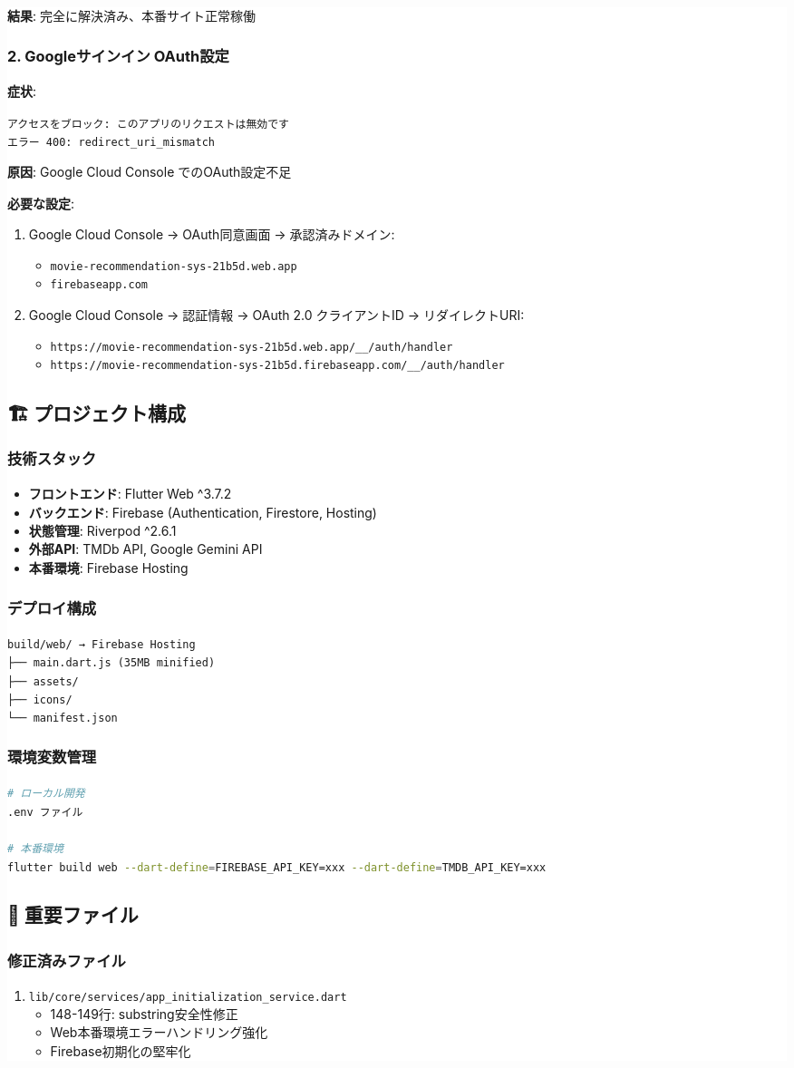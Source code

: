 **結果**: 完全に解決済み、本番サイト正常稼働

### 2. Googleサインイン OAuth設定

**症状**:
```
アクセスをブロック: このアプリのリクエストは無効です
エラー 400: redirect_uri_mismatch
```

**原因**: Google Cloud Console でのOAuth設定不足

**必要な設定**:
1. Google Cloud Console → OAuth同意画面 → 承認済みドメイン:
   - `movie-recommendation-sys-21b5d.web.app`
   - `firebaseapp.com`

2. Google Cloud Console → 認証情報 → OAuth 2.0 クライアントID → リダイレクトURI:
   - `https://movie-recommendation-sys-21b5d.web.app/__/auth/handler`
   - `https://movie-recommendation-sys-21b5d.firebaseapp.com/__/auth/handler`

## 🏗️ プロジェクト構成

### 技術スタック
- **フロントエンド**: Flutter Web ^3.7.2
- **バックエンド**: Firebase (Authentication, Firestore, Hosting)
- **状態管理**: Riverpod ^2.6.1
- **外部API**: TMDb API, Google Gemini API
- **本番環境**: Firebase Hosting

### デプロイ構成
```
build/web/ → Firebase Hosting
├── main.dart.js (35MB minified)
├── assets/
├── icons/
└── manifest.json
```

### 環境変数管理
```bash
# ローカル開発
.env ファイル

# 本番環境
flutter build web --dart-define=FIREBASE_API_KEY=xxx --dart-define=TMDB_API_KEY=xxx
```

## 📁 重要ファイル

### 修正済みファイル
1. `lib/core/services/app_initialization_service.dart`
   - 148-149行: substring安全性修正
   - Web本番環境エラーハンドリング強化
   - Firebase初期化の堅牢化
